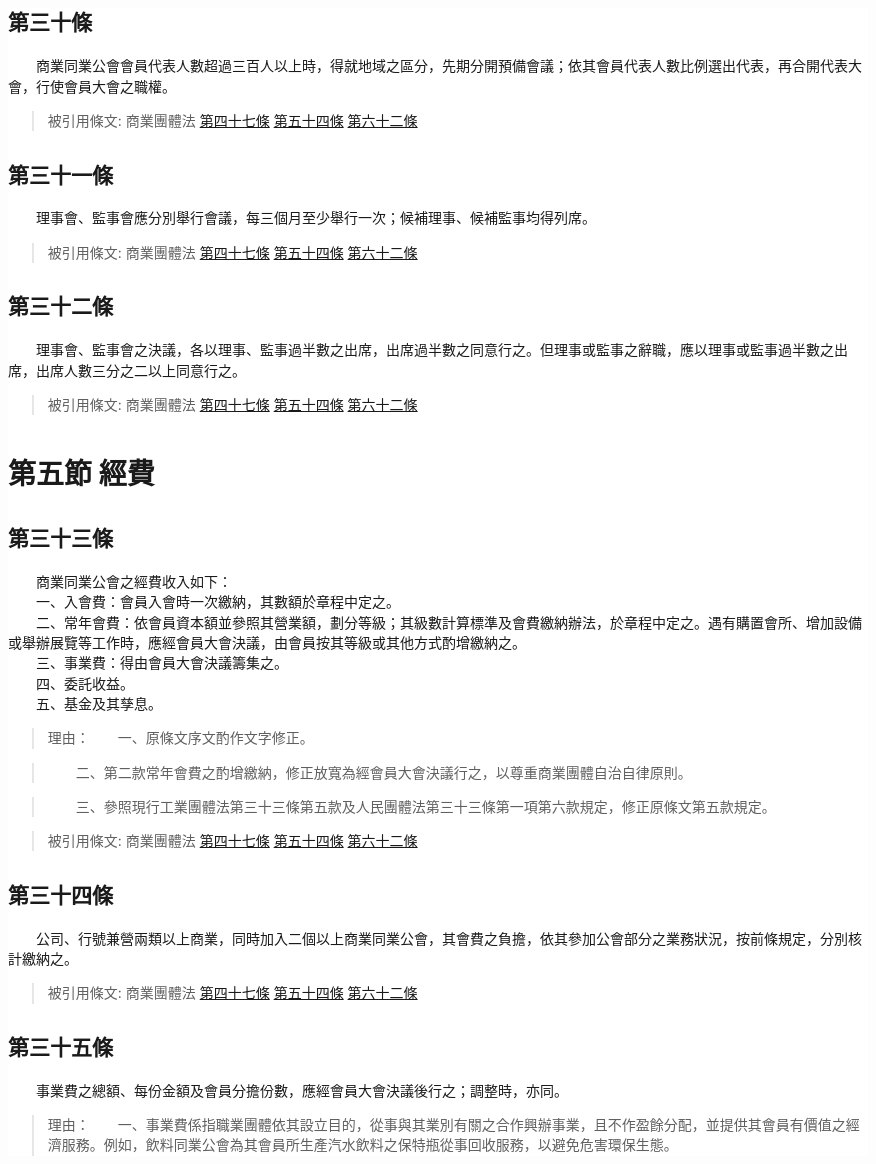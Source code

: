 

第三十條 
---------
　　商業同業公會會員代表人數超過三百人以上時，得就地域之區分，先期分開預備會議；依其會員代表人數比例選出代表，再合開代表大會，行使會員大會之職權。  
> 被引用條文: 商業團體法 [第四十七條](../../內政/人民團體/商業團體法.md#第四十七條-) [第五十四條](../../內政/人民團體/商業團體法.md#第五十四條-) [第六十二條](../../內政/人民團體/商業團體法.md#第六十二條-)



第三十一條 
-----------
　　理事會、監事會應分別舉行會議，每三個月至少舉行一次；候補理事、候補監事均得列席。  
> 被引用條文: 商業團體法 [第四十七條](../../內政/人民團體/商業團體法.md#第四十七條-) [第五十四條](../../內政/人民團體/商業團體法.md#第五十四條-) [第六十二條](../../內政/人民團體/商業團體法.md#第六十二條-)



第三十二條 
-----------
　　理事會、監事會之決議，各以理事、監事過半數之出席，出席過半數之同意行之。但理事或監事之辭職，應以理事或監事過半數之出席，出席人數三分之二以上同意行之。  
> 被引用條文: 商業團體法 [第四十七條](../../內政/人民團體/商業團體法.md#第四十七條-) [第五十四條](../../內政/人民團體/商業團體法.md#第五十四條-) [第六十二條](../../內政/人民團體/商業團體法.md#第六十二條-)



第五節  經費
============
第三十三條 
-----------
　　商業同業公會之經費收入如下：  
　　一、入會費：會員入會時一次繳納，其數額於章程中定之。  
　　二、常年會費：依會員資本額並參照其營業額，劃分等級；其級數計算標準及會費繳納辦法，於章程中定之。遇有購置會所、增加設備或舉辦展覽等工作時，應經會員大會決議，由會員按其等級或其他方式酌增繳納之。  
　　三、事業費：得由會員大會決議籌集之。  
　　四、委託收益。  
　　五、基金及其孳息。  
> 理由：　　一、原條文序文酌作文字修正。

> 　　二、第二款常年會費之酌增繳納，修正放寬為經會員大會決議行之，以尊重商業團體自治自律原則。

> 　　三、參照現行工業團體法第三十三條第五款及人民團體法第三十三條第一項第六款規定，修正原條文第五款規定。

> 被引用條文: 商業團體法 [第四十七條](../../內政/人民團體/商業團體法.md#第四十七條-) [第五十四條](../../內政/人民團體/商業團體法.md#第五十四條-) [第六十二條](../../內政/人民團體/商業團體法.md#第六十二條-)



第三十四條 
-----------
　　公司、行號兼營兩類以上商業，同時加入二個以上商業同業公會，其會費之負擔，依其參加公會部分之業務狀況，按前條規定，分別核計繳納之。  
> 被引用條文: 商業團體法 [第四十七條](../../內政/人民團體/商業團體法.md#第四十七條-) [第五十四條](../../內政/人民團體/商業團體法.md#第五十四條-) [第六十二條](../../內政/人民團體/商業團體法.md#第六十二條-)



第三十五條 
-----------
　　事業費之總額、每份金額及會員分擔份數，應經會員大會決議後行之；調整時，亦同。  
> 理由：　　一、事業費係指職業團體依其設立目的，從事與其業別有關之合作興辦事業，且不作盈餘分配，並提供其會員有價值之經濟服務。例如，飲料同業公會為其會員所生產汽水飲料之保特瓶從事回收服務，以避免危害環保生態。
